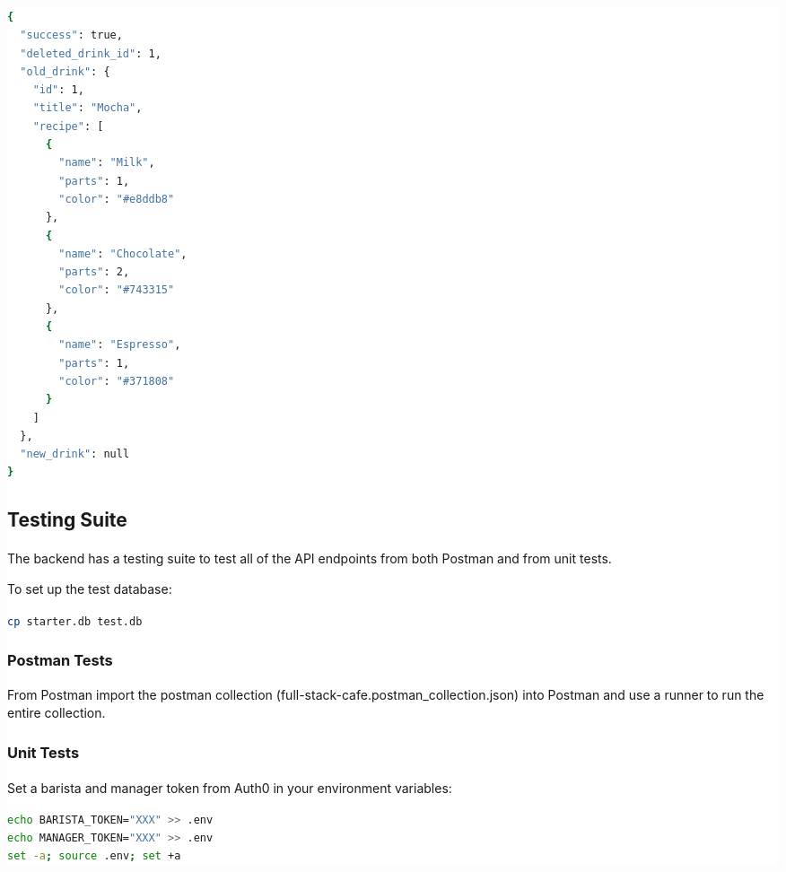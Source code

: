 ```bash
{
  "success": true,
  "deleted_drink_id": 1,
  "old_drink": {
    "id": 1,
    "title": "Mocha",
    "recipe": [
      {
        "name": "Milk",
        "parts": 1,
        "color": "#e8ddb8"
      },
      {
        "name": "Chocolate",
        "parts": 2,
        "color": "#743315"
      },
      {
        "name": "Espresso",
        "parts": 1,
        "color": "#371808"
      }
    ]
  },
  "new_drink": null
}
```

## Testing Suite

The backend has a testing suite to test all of the API endpoints from both Postman and from unit tests.

To set up the test database:

```bash
cp starter.db test.db
```

### Postman Tests

From Postman import the postman collection (full-stack-cafe.postman_collection.json) into Postman and use a runner to run the entire collection.

### Unit Tests

Set a barista and manager token from Auth0 in your environment variables:

```bash
echo BARISTA_TOKEN="XXX" >> .env
echo MANAGER_TOKEN="XXX" >> .env
set -a; source .env; set +a
```
